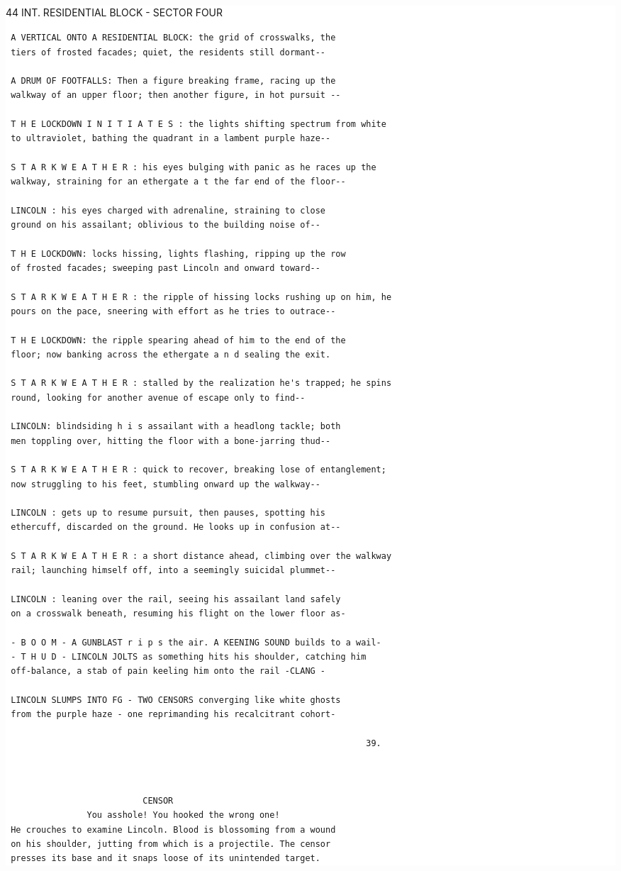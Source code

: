 
44   INT. RESIDENTIAL BLOCK - SECTOR FOUR

     A VERTICAL ONTO A RESIDENTIAL BLOCK: the grid of crosswalks, the
     tiers of frosted facades; quiet, the residents still dormant--

     A DRUM OF FOOTFALLS: Then a figure breaking frame, racing up the
     walkway of an upper floor; then another figure, in hot pursuit --

     T H E LOCKDOWN I N I T I A T E S : the lights shifting spectrum from white
     to ultraviolet, bathing the quadrant in a lambent purple haze--

     S T A R K W E A T H E R : his eyes bulging with panic as he races up the
     walkway, straining for an ethergate a t the far end of the floor--

     LINCOLN : his eyes charged with adrenaline, straining to close
     ground on his assailant; oblivious to the building noise of--

     T H E LOCKDOWN: locks hissing, lights flashing, ripping up the row
     of frosted facades; sweeping past Lincoln and onward toward--

     S T A R K W E A T H E R : the ripple of hissing locks rushing up on him, he
     pours on the pace, sneering with effort as he tries to outrace--

     T H E LOCKDOWN: the ripple spearing ahead of him to the end of the
     floor; now banking across the ethergate a n d sealing the exit.

     S T A R K W E A T H E R : stalled by the realization he's trapped; he spins
     round, looking for another avenue of escape only to find--

     LINCOLN: blindsiding h i s assailant with a headlong tackle; both
     men toppling over, hitting the floor with a bone-jarring thud--

     S T A R K W E A T H E R : quick to recover, breaking lose of entanglement;
     now struggling to his feet, stumbling onward up the walkway--

     LINCOLN : gets up to resume pursuit, then pauses, spotting his
     ethercuff, discarded on the ground. He looks up in confusion at--

     S T A R K W E A T H E R : a short distance ahead, climbing over the walkway
     rail; launching himself off, into a seemingly suicidal plummet--

     LINCOLN : leaning over the rail, seeing his assailant land safely
     on a crosswalk beneath, resuming his flight on the lower floor as-

     - B O O M - A GUNBLAST r i p s the air. A KEENING SOUND builds to a wail-
     - T H U D - LINCOLN JOLTS as something hits his shoulder, catching him
     off-balance, a stab of pain keeling him onto the rail -CLANG -

     LINCOLN SLUMPS INTO FG - TWO CENSORS converging like white ghosts
     from the purple haze - one reprimanding his recalcitrant cohort-

                                                                           39.



                               CENSOR
                    You asshole! You hooked the wrong one!
     He crouches to examine Lincoln. Blood is blossoming from a wound
     on his shoulder, jutting from which is a projectile. The censor
     presses its base and it snaps loose of its unintended target.
